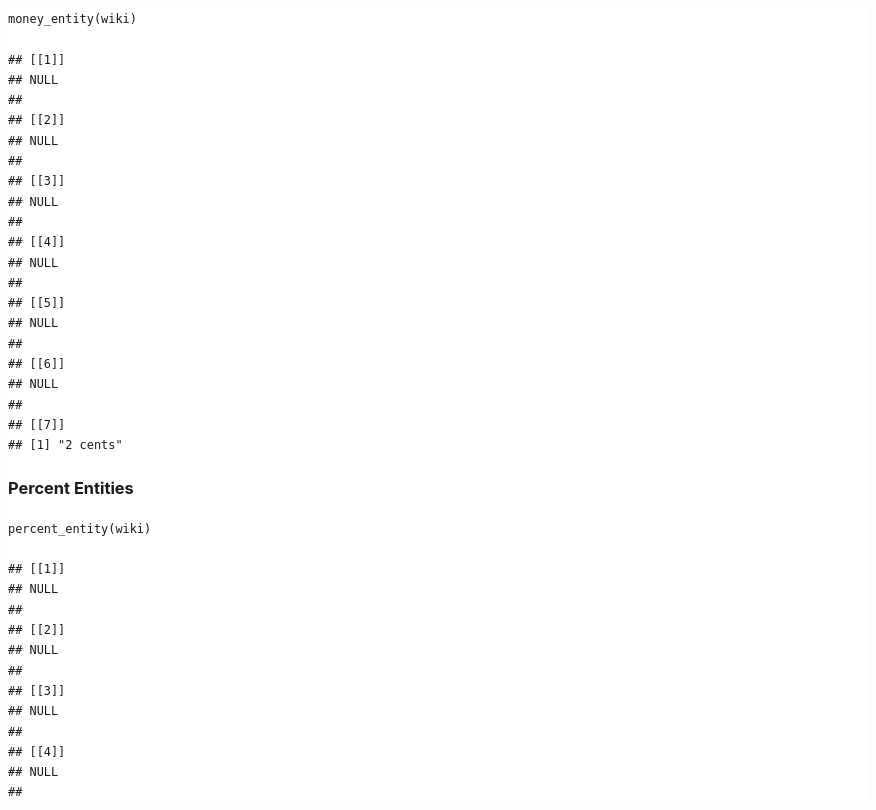     money_entity(wiki)

    ## [[1]]
    ## NULL
    ## 
    ## [[2]]
    ## NULL
    ## 
    ## [[3]]
    ## NULL
    ## 
    ## [[4]]
    ## NULL
    ## 
    ## [[5]]
    ## NULL
    ## 
    ## [[6]]
    ## NULL
    ## 
    ## [[7]]
    ## [1] "2 cents"

### Percent Entities

    percent_entity(wiki)

    ## [[1]]
    ## NULL
    ## 
    ## [[2]]
    ## NULL
    ## 
    ## [[3]]
    ## NULL
    ## 
    ## [[4]]
    ## NULL
    ## 